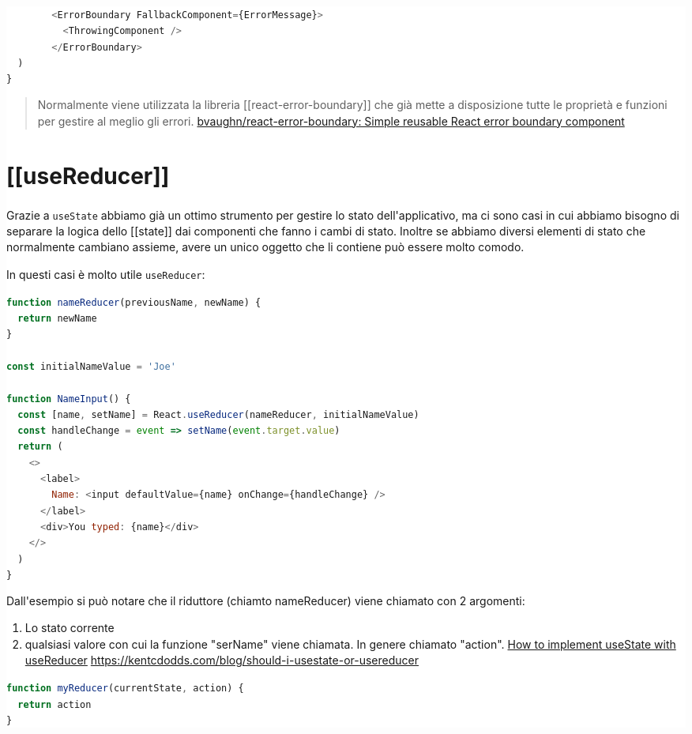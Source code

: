 ```typescript
        <ErrorBoundary FallbackComponent={ErrorMessage}>
          <ThrowingComponent />
        </ErrorBoundary>
  )
}
```

>Normalmente viene utilizzata la libreria [[react-error-boundary]] che già mette a disposizione tutte le proprietà e funzioni per gestire al meglio gli errori.
>[bvaughn/react-error-boundary: Simple reusable React error boundary component](https://github.com/bvaughn/react-error-boundary)

# [[useReducer]]
Grazie a `useState` abbiamo già un ottimo strumento per gestire lo stato dell'applicativo, ma ci sono casi in cui abbiamo bisogno di separare la logica dello [[state]] dai componenti che fanno i cambi di stato. Inoltre se abbiamo diversi elementi di stato che normalmente cambiano assieme, avere un unico oggetto che li contiene può essere molto comodo.

In questi casi è molto utile `useReducer`:


```javascript
function nameReducer(previousName, newName) {
  return newName
}

const initialNameValue = 'Joe'

function NameInput() {
  const [name, setName] = React.useReducer(nameReducer, initialNameValue)
  const handleChange = event => setName(event.target.value)
  return (
    <>
      <label>
        Name: <input defaultValue={name} onChange={handleChange} />
      </label>
      <div>You typed: {name}</div>
    </>
  )
}
```

Dall'esempio si può notare che il riduttore (chiamto nameReducer) viene chiamato con 2 argomenti:
1. Lo stato corrente
2. qualsiasi valore con cui la funzione "serName" viene chiamata. In genere chiamato "action".
[How to implement useState with useReducer](https://kentcdodds.com/blog/how-to-implement-usestate-with-usereducer)
https://kentcdodds.com/blog/should-i-usestate-or-usereducer

```typescript
function myReducer(currentState, action) {
  return action
}
```
